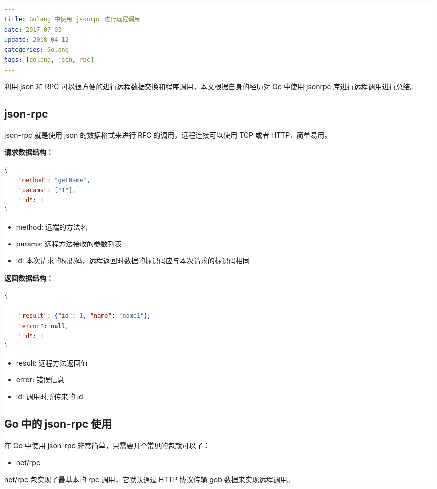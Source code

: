 ```yaml
---
title: Golang 中使用 jsonrpc 进行远程调用
date: 2017-07-03
update: 2018-04-12
categories: Golang
tags: [golang, json, rpc]
---
```


利用 json 和 RPC 可以很方便的进行远程数据交换和程序调用，本文根据自身的经历对 Go 中使用 jsonrpc 库进行远程调用进行总结。



## json-rpc

json-rpc 就是使用 json 的数据格式来进行 RPC 的调用，远程连接可以使用 TCP 或者 HTTP，简单易用。

**请求数据结构：**

```json
{
    "method": "getName",
    "params": ["1"],
    "id": 1
}
```

* method: 远端的方法名

* params: 远程方法接收的参数列表

* id: 本次请求的标识码，远程返回时数据的标识码应与本次请求的标识码相同

**返回数据结构：**

```json
{

    "result": {"id": 1, "name": "name1"},
    "error": null,
    "id": 1
}
```

* result: 远程方法返回值

* error: 错误信息

* id: 调用时所传来的 id

## Go 中的 json-rpc 使用

在 Go 中使用 json-rpc 非常简单，只需要几个常见的包就可以了：

* net/rpc

net/rpc 包实现了最基本的 rpc 调用，它默认通过 HTTP 协议传输 gob 数据来实现远程调用。
